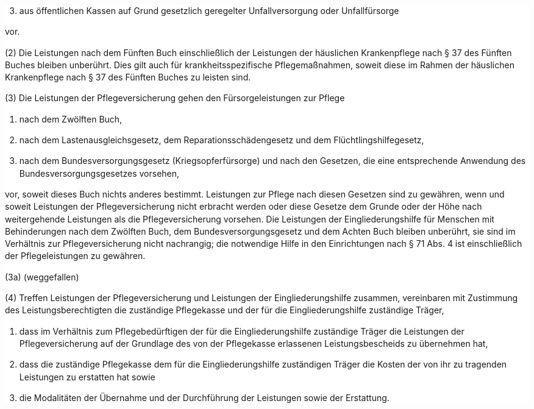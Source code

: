 
3.  aus öffentlichen Kassen auf Grund gesetzlich geregelter
    Unfallversorgung oder Unfallfürsorge



vor.

(2) Die Leistungen nach dem Fünften Buch einschließlich der Leistungen
der häuslichen Krankenpflege nach § 37 des Fünften Buches bleiben
unberührt. Dies gilt auch für krankheitsspezifische Pflegemaßnahmen,
soweit diese im Rahmen der häuslichen Krankenpflege nach § 37 des
Fünften Buches zu leisten sind.

(3) Die Leistungen der Pflegeversicherung gehen den Fürsorgeleistungen
zur Pflege

1.  nach dem Zwölften Buch,


2.  nach dem Lastenausgleichsgesetz, dem Reparationsschädengesetz und dem
    Flüchtlingshilfegesetz,


3.  nach dem Bundesversorgungsgesetz (Kriegsopferfürsorge) und nach den
    Gesetzen, die eine entsprechende Anwendung des
    Bundesversorgungsgesetzes vorsehen,



vor, soweit dieses Buch nichts anderes bestimmt. Leistungen zur Pflege
nach diesen Gesetzen sind zu gewähren, wenn und soweit Leistungen der
Pflegeversicherung nicht erbracht werden oder diese Gesetze dem Grunde
oder der Höhe nach weitergehende Leistungen als die Pflegeversicherung
vorsehen. Die Leistungen der Eingliederungshilfe für Menschen mit
Behinderungen nach dem Zwölften Buch, dem Bundesversorgungsgesetz und
dem Achten Buch bleiben unberührt, sie sind im Verhältnis zur
Pflegeversicherung nicht nachrangig; die notwendige Hilfe in den
Einrichtungen nach § 71 Abs. 4 ist einschließlich der Pflegeleistungen
zu gewähren.

(3a) (weggefallen)

(4) Treffen Leistungen der Pflegeversicherung und Leistungen der
Eingliederungshilfe zusammen, vereinbaren mit Zustimmung des
Leistungsberechtigten die zuständige Pflegekasse und der für die
Eingliederungshilfe zuständige Träger,

1.  dass im Verhältnis zum Pflegebedürftigen der für die
    Eingliederungshilfe zuständige Träger die Leistungen der
    Pflegeversicherung auf der Grundlage des von der Pflegekasse
    erlassenen Leistungsbescheids zu übernehmen hat,


2.  dass die zuständige Pflegekasse dem für die Eingliederungshilfe
    zuständigen Träger die Kosten der von ihr zu tragenden Leistungen zu
    erstatten hat sowie


3.  die Modalitäten der Übernahme und der Durchführung der Leistungen
    sowie der Erstattung.
